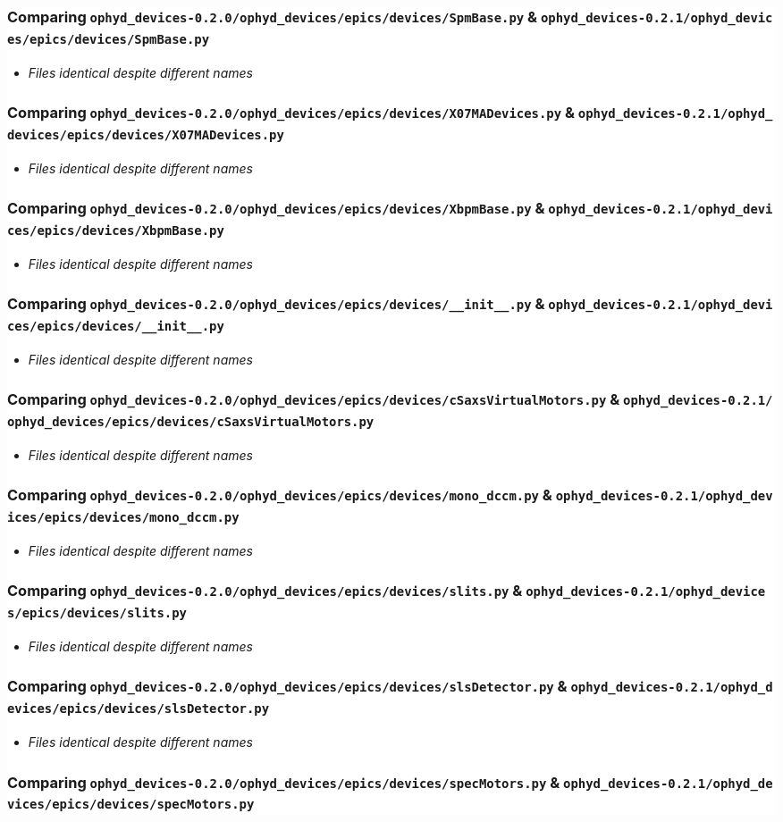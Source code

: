 ### Comparing `ophyd_devices-0.2.0/ophyd_devices/epics/devices/SpmBase.py` & `ophyd_devices-0.2.1/ophyd_devices/epics/devices/SpmBase.py`

 * *Files identical despite different names*

### Comparing `ophyd_devices-0.2.0/ophyd_devices/epics/devices/X07MADevices.py` & `ophyd_devices-0.2.1/ophyd_devices/epics/devices/X07MADevices.py`

 * *Files identical despite different names*

### Comparing `ophyd_devices-0.2.0/ophyd_devices/epics/devices/XbpmBase.py` & `ophyd_devices-0.2.1/ophyd_devices/epics/devices/XbpmBase.py`

 * *Files identical despite different names*

### Comparing `ophyd_devices-0.2.0/ophyd_devices/epics/devices/__init__.py` & `ophyd_devices-0.2.1/ophyd_devices/epics/devices/__init__.py`

 * *Files identical despite different names*

### Comparing `ophyd_devices-0.2.0/ophyd_devices/epics/devices/cSaxsVirtualMotors.py` & `ophyd_devices-0.2.1/ophyd_devices/epics/devices/cSaxsVirtualMotors.py`

 * *Files identical despite different names*

### Comparing `ophyd_devices-0.2.0/ophyd_devices/epics/devices/mono_dccm.py` & `ophyd_devices-0.2.1/ophyd_devices/epics/devices/mono_dccm.py`

 * *Files identical despite different names*

### Comparing `ophyd_devices-0.2.0/ophyd_devices/epics/devices/slits.py` & `ophyd_devices-0.2.1/ophyd_devices/epics/devices/slits.py`

 * *Files identical despite different names*

### Comparing `ophyd_devices-0.2.0/ophyd_devices/epics/devices/slsDetector.py` & `ophyd_devices-0.2.1/ophyd_devices/epics/devices/slsDetector.py`

 * *Files identical despite different names*

### Comparing `ophyd_devices-0.2.0/ophyd_devices/epics/devices/specMotors.py` & `ophyd_devices-0.2.1/ophyd_devices/epics/devices/specMotors.py`
